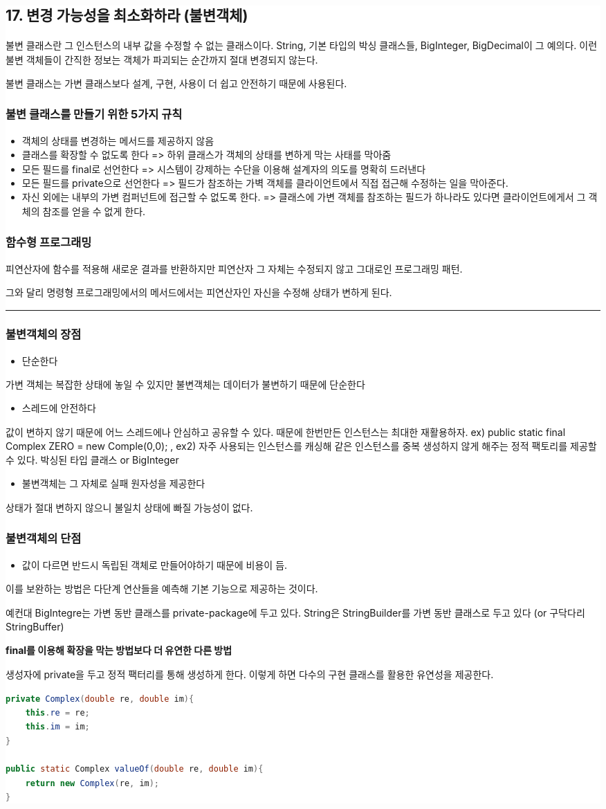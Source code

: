## 17. 변경 가능성을 최소화하라 (불변객체)

불변 클래스란 그 인스턴스의 내부 값을 수정할 수 없는 클래스이다. String, 기본 타입의 박싱 클래스들, BigInteger, BigDecimal이 그 예의다. 이런 불변 객체들이 간직한 정보는 객체가 파괴되는 순간까지 절대 변경되지 않는다.

불변 클래스는 가변 클래스보다 설계, 구현, 사용이 더 쉽고 안전하기 때문에 사용된다.

### **불변 클래스를 만들기 위한 5가지 규칙**

* 객체의 상태를 변경하는 메서드를 제공하지 않음
* 클래스를 확장할 수 없도록 한다 => 하위 클래스가 객체의 상태를 변하게 막는 사태를 막아줌
* 모든 필드를 final로 선언한다 => 시스템이 강제하는 수단을 이용해 설계자의 의도를 명확히 드러낸다
* 모든 필드를 private으로 선언한다 => 필드가 참조하는 가벽 객체를 클라이언트에서 직접 접근해 수정하는 일을 막아준다.
* 자신 외에는 내부의 가변 컴퍼넌트에 접근할 수 없도록 한다. => 클래스에 가변 객체를 참조하는 필드가 하나라도 있다면 클라이언트에게서 그 객체의 참조를 얻을 수 없게 한다.

### **함수형 프로그래밍**

피연산자에 함수를 적용해 새로운 결과를 반환하지만 피연산자 그 자체는 수정되지 않고 그대로인 프로그래밍 패턴.&#x20;

그와 달리 명령형 프로그래밍에서의 메서드에서는 피연산자인 자신을 수정해 상태가 변하게 된다.

****

### **불변객체의 장점**

* 단순한다

가변 객체는 복잡한 상태에 놓일 수 있지만 불변객체는 데이터가 불변하기 때문에 단순한다

* 스레드에 안전하다

값이 변하지 않기 때문에 어느 스레드에나 안심하고 공유할 수 있다. 때문에 한번만든 인스턴스는 최대한 재활용하자. ex) public static final Complex ZERO = new Comple(0,0); , ex2) 자주 사용되는 인스턴스를 캐싱해 같은 인스턴스를 중복 생성하지 않게 해주는 정적 팩토리를 제공할 수 있다. 박싱된 타입 클래스 or BigInteger

* 불변객체는 그 자체로 실패 원자성을 제공한다

상태가 절대 변하지 않으니 불일치 상태에 빠질 가능성이 없다.



### **불변객체의 단점**

* 값이 다르면 반드시 독립된 객체로 만들어야하기 때문에 비용이 듬.

이를 보완하는 방법은 다단계 연산들을 예측해 기본 기능으로 제공하는 것이다.

예컨대 BigIntegre는 가변 동반 클래스를 private-package에 두고 있다. String은 StringBuilder를 가변 동반 클래스로 두고 있다 (or 구닥다리 StringBuffer)

**final를 이용해 확장을 막는 방법보다 더 유연한 다른 방법**

생성자에 private을 두고 정적 팩터리를 통해 생성하게 한다. 이렇게 하면 다수의 구현 클래스를 활용한 유연성을 제공한다.



```java
private Complex(double re, double im){
	this.re = re;
	this.im = im;
}

public static Complex valueOf(double re, double im){
	return new Complex(re, im);
}
```
